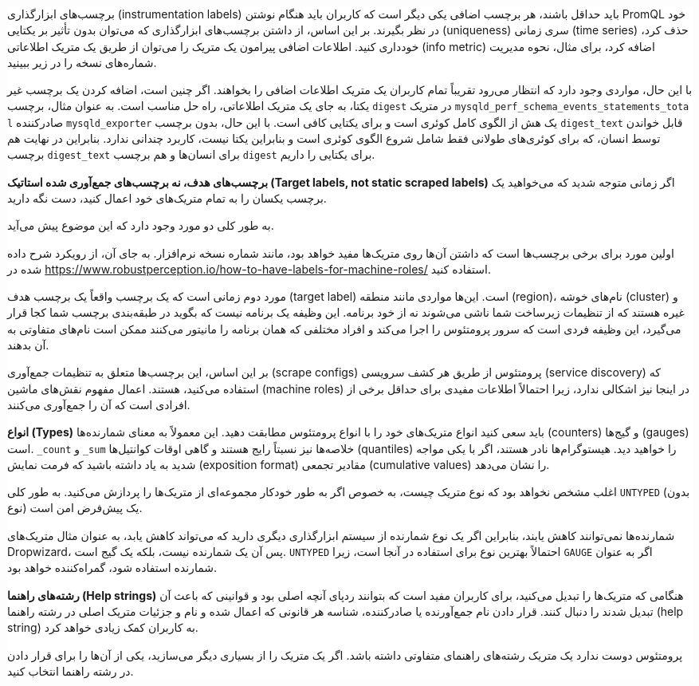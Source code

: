 برچسب‌های ابزارگذاری (instrumentation labels) باید حداقل باشند، هر برچسب اضافی یکی دیگر است که کاربران باید هنگام نوشتن PromQL خود در نظر بگیرند. بر این اساس، از داشتن برچسب‌های ابزارگذاری که می‌توان بدون تأثیر بر یکتایی (uniqueness) سری زمانی (time series) حذف کرد، خودداری کنید. اطلاعات اضافی پیرامون یک متریک را می‌توان از طریق یک متریک اطلاعاتی (info metric) اضافه کرد، برای مثال، نحوه مدیریت شماره‌های نسخه را در زیر ببینید.

با این حال، مواردی وجود دارد که انتظار می‌رود تقریباً تمام کاربران یک متریک اطلاعات اضافی را بخواهند. اگر چنین است، اضافه کردن یک برچسب غیر یکتا، به جای یک متریک اطلاعاتی، راه حل مناسب است. به عنوان مثال، برچسب `digest` در متریک `mysqld_perf_schema_events_statements_total` صادرکننده `mysqld_exporter` یک هش از الگوی کامل کوئری است و برای یکتایی کافی است. با این حال، بدون برچسب `digest_text` قابل خواندن توسط انسان، که برای کوئری‌های طولانی فقط شامل شروع الگوی کوئری است و بنابراین یکتا نیست، کاربرد چندانی ندارد. بنابراین در نهایت هم برچسب `digest_text` برای انسان‌ها و هم برچسب `digest` برای یکتایی را داریم.

**برچسب‌های هدف، نه برچسب‌های جمع‌آوری شده استاتیک (Target labels, not static scraped labels)**
اگر زمانی متوجه شدید که می‌خواهید یک برچسب یکسان را به تمام متریک‌های خود اعمال کنید، دست نگه دارید.

به طور کلی دو مورد وجود دارد که این موضوع پیش می‌آید.

اولین مورد برای برخی برچسب‌ها است که داشتن آن‌ها روی متریک‌ها مفید خواهد بود، مانند شماره نسخه نرم‌افزار. به جای آن، از رویکرد شرح داده شده در https://www.robustperception.io/how-to-have-labels-for-machine-roles/ استفاده کنید.

مورد دوم زمانی است که یک برچسب واقعاً یک برچسب هدف (target label) است. این‌ها مواردی مانند منطقه (region)، نام‌های خوشه (cluster) و غیره هستند که از تنظیمات زیرساخت شما ناشی می‌شوند نه از خود برنامه. این وظیفه یک برنامه نیست که بگوید در طبقه‌بندی برچسب شما کجا قرار می‌گیرد، این وظیفه فردی است که سرور پرومتئوس را اجرا می‌کند و افراد مختلفی که همان برنامه را مانیتور می‌کنند ممکن است نام‌های متفاوتی به آن بدهند.

بر این اساس، این برچسب‌ها متعلق به تنظیمات جمع‌آوری (scrape configs) پرومتئوس از طریق هر کشف سرویسی (service discovery) که استفاده می‌کنید، هستند. اعمال مفهوم نقش‌های ماشین (machine roles) در اینجا نیز اشکالی ندارد، زیرا احتمالاً اطلاعات مفیدی برای حداقل برخی از افرادی است که آن را جمع‌آوری می‌کنند.

**انواع (Types)**
باید سعی کنید انواع متریک‌های خود را با انواع پرومتئوس مطابقت دهید. این معمولاً به معنای شمارنده‌ها (counters) و گیج‌ها (gauges) است. `_count` و `_sum` خلاصه‌ها نیز نسبتاً رایج هستند و گاهی اوقات کوانتیل‌ها (quantiles) را خواهید دید. هیستوگرام‌ها نادر هستند، اگر با یکی مواجه شدید به یاد داشته باشید که فرمت نمایش (exposition format) مقادیر تجمعی (cumulative values) را نشان می‌دهد.

اغلب مشخص نخواهد بود که نوع متریک چیست، به خصوص اگر به طور خودکار مجموعه‌ای از متریک‌ها را پردازش می‌کنید. به طور کلی `UNTYPED` (بدون نوع) یک پیش‌فرض امن است.

شمارنده‌ها نمی‌توانند کاهش یابند، بنابراین اگر یک نوع شمارنده از سیستم ابزارگذاری دیگری دارید که می‌تواند کاهش یابد، به عنوان مثال متریک‌های Dropwizard، پس آن یک شمارنده نیست، بلکه یک گیج است. `UNTYPED` احتمالاً بهترین نوع برای استفاده در آنجا است، زیرا `GAUGE` اگر به عنوان شمارنده استفاده شود، گمراه‌کننده خواهد بود.

**رشته‌های راهنما (Help strings)**
هنگامی که متریک‌ها را تبدیل می‌کنید، برای کاربران مفید است که بتوانند ردپای آنچه اصلی بود و قوانینی که باعث آن تبدیل شدند را دنبال کنند. قرار دادن نام جمع‌آورنده یا صادرکننده، شناسه هر قانونی که اعمال شده و نام و جزئیات متریک اصلی در رشته راهنما (help string) به کاربران کمک زیادی خواهد کرد.

پرومتئوس دوست ندارد یک متریک رشته‌های راهنمای متفاوتی داشته باشد. اگر یک متریک را از بسیاری دیگر می‌سازید، یکی از آن‌ها را برای قرار دادن در رشته راهنما انتخاب کنید.
